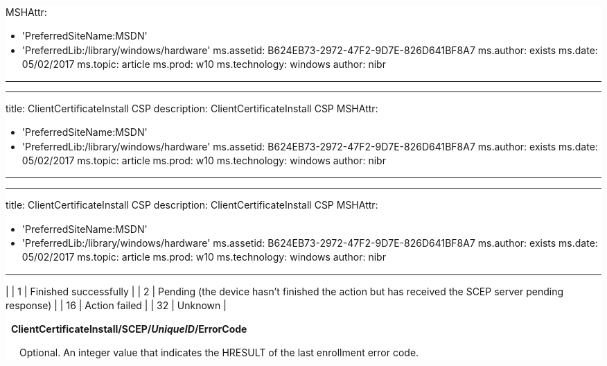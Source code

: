 MSHAttr:
- 'PreferredSiteName:MSDN'
- 'PreferredLib:/library/windows/hardware'
ms.assetid: B624EB73-2972-47F2-9D7E-826D641BF8A7
ms.author: exists
ms.date: 05/02/2017
ms.topic: article
ms.prod: w10
ms.technology: windows
author: nibr
---
---
title: ClientCertificateInstall CSP
description: ClientCertificateInstall CSP
MSHAttr:
- 'PreferredSiteName:MSDN'
- 'PreferredLib:/library/windows/hardware'
ms.assetid: B624EB73-2972-47F2-9D7E-826D641BF8A7
ms.author: exists
ms.date: 05/02/2017
ms.topic: article
ms.prod: w10
ms.technology: windows
author: nibr
---
---
title: ClientCertificateInstall CSP
description: ClientCertificateInstall CSP
MSHAttr:
- 'PreferredSiteName:MSDN'
- 'PreferredLib:/library/windows/hardware'
ms.assetid: B624EB73-2972-47F2-9D7E-826D641BF8A7
ms.author: exists
ms.date: 05/02/2017
ms.topic: article
ms.prod: w10
ms.technology: windows
author: nibr
---
|
| 1     | Finished successfully                                                                             |
| 2     | Pending (the device hasn’t finished the action but has received the SCEP server pending response) |
| 16    | Action failed                                                                                     |
| 32    | Unknown                                                                                           |

 
<a href="" id="clientcertificateinstall-scep-uniqueid-errorcode"></a>**ClientCertificateInstall/SCEP/*UniqueID*/ErrorCode**  
<p style="margin-left: 20px">Optional. An integer value that indicates the HRESULT of the last enrollment error code.

